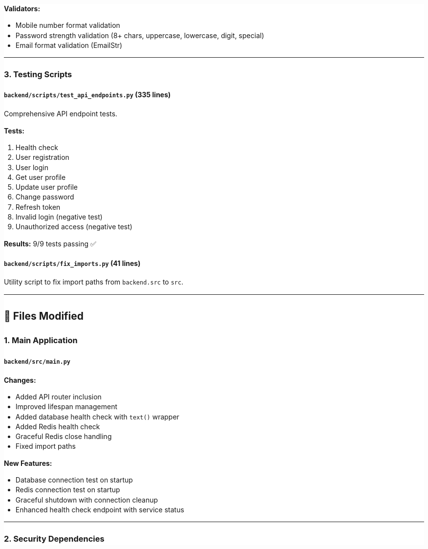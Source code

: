 **Validators:**
- Mobile number format validation
- Password strength validation (8+ chars, uppercase, lowercase, digit, special)
- Email format validation (EmailStr)

---

### 3. **Testing Scripts**

#### `backend/scripts/test_api_endpoints.py` (335 lines)
Comprehensive API endpoint tests.

**Tests:**
1. Health check
2. User registration
3. User login
4. Get user profile
5. Update user profile
6. Change password
7. Refresh token
8. Invalid login (negative test)
9. Unauthorized access (negative test)

**Results:** 9/9 tests passing ✅

#### `backend/scripts/fix_imports.py` (41 lines)
Utility script to fix import paths from `backend.src` to `src`.

---

## 🔧 Files Modified

### 1. **Main Application**

#### `backend/src/main.py`
**Changes:**
- Added API router inclusion
- Improved lifespan management
- Added database health check with `text()` wrapper
- Added Redis health check
- Graceful Redis close handling
- Fixed import paths

**New Features:**
- Database connection test on startup
- Redis connection test on startup
- Graceful shutdown with connection cleanup
- Enhanced health check endpoint with service status

---

### 2. **Security Dependencies**
